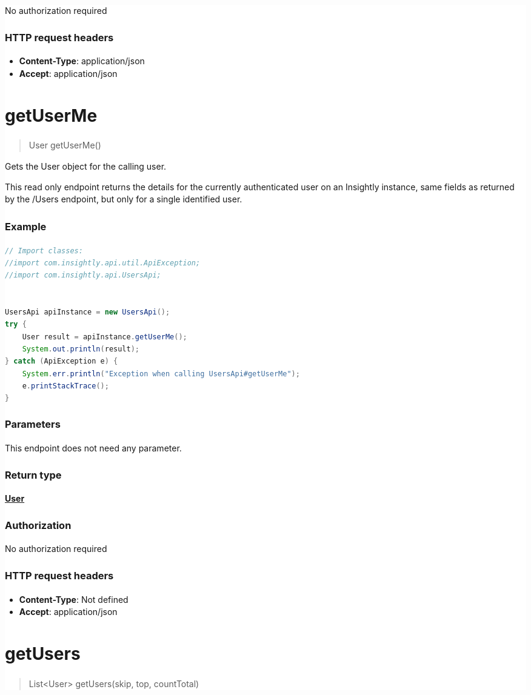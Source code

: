 No authorization required

### HTTP request headers

 - **Content-Type**: application/json
 - **Accept**: application/json

<a name="getUserMe"></a>
# **getUserMe**
> User getUserMe()

Gets the User object for the calling user.

This read only endpoint returns the details for the currently authenticated user on an Insightly instance, same fields as            returned by the /Users endpoint, but only for a single identified user.

### Example
```java
// Import classes:
//import com.insightly.api.util.ApiException;
//import com.insightly.api.UsersApi;


UsersApi apiInstance = new UsersApi();
try {
    User result = apiInstance.getUserMe();
    System.out.println(result);
} catch (ApiException e) {
    System.err.println("Exception when calling UsersApi#getUserMe");
    e.printStackTrace();
}
```

### Parameters
This endpoint does not need any parameter.

### Return type

[**User**](User.md)

### Authorization

No authorization required

### HTTP request headers

 - **Content-Type**: Not defined
 - **Accept**: application/json

<a name="getUsers"></a>
# **getUsers**
> List&lt;User&gt; getUsers(skip, top, countTotal)
